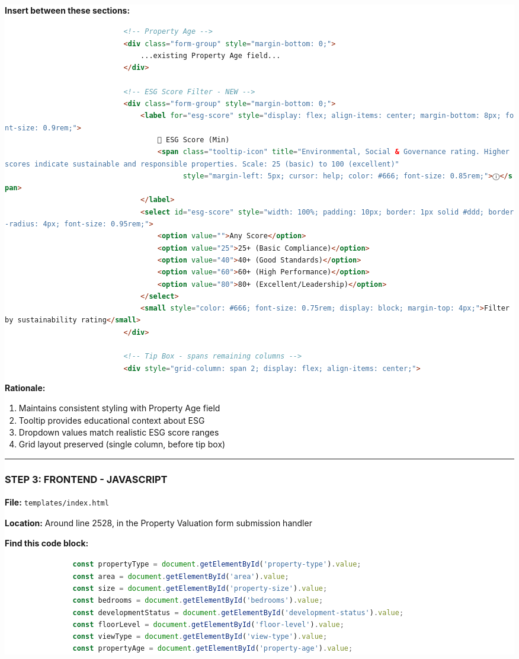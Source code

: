 **Insert between these sections:**
```html
                            <!-- Property Age -->
                            <div class="form-group" style="margin-bottom: 0;">
                                ...existing Property Age field...
                            </div>
                            
                            <!-- ESG Score Filter - NEW -->
                            <div class="form-group" style="margin-bottom: 0;">
                                <label for="esg-score" style="display: flex; align-items: center; margin-bottom: 8px; font-size: 0.9rem;">
                                    🌱 ESG Score (Min)
                                    <span class="tooltip-icon" title="Environmental, Social & Governance rating. Higher scores indicate sustainable and responsible properties. Scale: 25 (basic) to 100 (excellent)" 
                                          style="margin-left: 5px; cursor: help; color: #666; font-size: 0.85rem;">ⓘ</span>
                                </label>
                                <select id="esg-score" style="width: 100%; padding: 10px; border: 1px solid #ddd; border-radius: 4px; font-size: 0.95rem;">
                                    <option value="">Any Score</option>
                                    <option value="25">25+ (Basic Compliance)</option>
                                    <option value="40">40+ (Good Standards)</option>
                                    <option value="60">60+ (High Performance)</option>
                                    <option value="80">80+ (Excellent/Leadership)</option>
                                </select>
                                <small style="color: #666; font-size: 0.75rem; display: block; margin-top: 4px;">Filter by sustainability rating</small>
                            </div>
                            
                            <!-- Tip Box - spans remaining columns -->
                            <div style="grid-column: span 2; display: flex; align-items: center;">
```

**Rationale:**
1. Maintains consistent styling with Property Age field
2. Tooltip provides educational context about ESG
3. Dropdown values match realistic ESG score ranges
4. Grid layout preserved (single column, before tip box)

---

### STEP 3: FRONTEND - JAVASCRIPT

**File:** `templates/index.html`

**Location:** Around line 2528, in the Property Valuation form submission handler

**Find this code block:**
```javascript
                const propertyType = document.getElementById('property-type').value;
                const area = document.getElementById('area').value;
                const size = document.getElementById('property-size').value;
                const bedrooms = document.getElementById('bedrooms').value;
                const developmentStatus = document.getElementById('development-status').value;
                const floorLevel = document.getElementById('floor-level').value;
                const viewType = document.getElementById('view-type').value;
                const propertyAge = document.getElementById('property-age').value;
```
